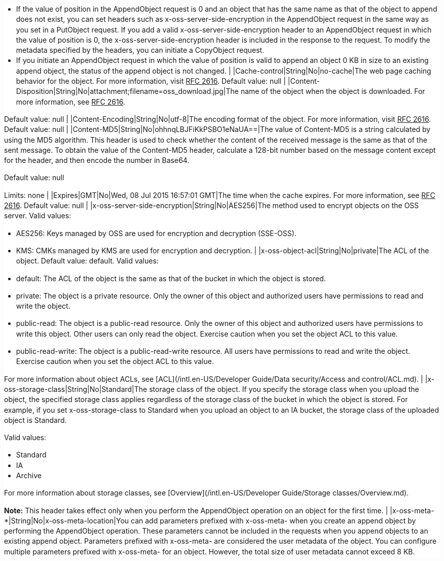-   If the value of position in the AppendObject request is 0 and an object that has the same name as that of the object to append does not exist, you can set headers such as x-oss-server-side-encryption in the AppendObject request in the same way as you set in a PutObject request. If you add a valid x-oss-server-side-encryption header to an AppendObject request in which the value of position is 0, the x-oss-server-side-encryption header is included in the response to the request. To modify the metadata specified by the headers, you can initiate a CopyObject request.
-   If you initiate an AppendObject request in which the value of position is valid to append an object 0 KB in size to an existing append object, the status of the append object is not changed. |
|Cache-control|String|No|no-cache|The web page caching behavior for the object. For more information, visit [RFC 2616](https://www.ietf.org/rfc/rfc2616.txt). Default value: null |
|Content-Disposition|String|No|attachment;filename=oss\_download.jpg|The name of the object when the object is downloaded. For more information, see [RFC 2616](https://www.ietf.org/rfc/rfc2616.txt).

Default value: null |
|Content-Encoding|String|No|utf-8|The encoding format of the object. For more information, visit [RFC 2616](https://www.ietf.org/rfc/rfc2616.txt). Default value: null |
|Content-MD5|String|No|ohhnqLBJFiKkPSBO1eNaUA==|The value of Content-MD5 is a string calculated by using the MD5 algorithm. This header is used to check whether the content of the received message is the same as that of the sent message. To obtain the value of the Content-MD5 header, calculate a 128-bit number based on the message content except for the header, and then encode the number in Base64.

Default value: null

Limits: none |
|Expires|GMT|No|Wed, 08 Jul 2015 16:57:01 GMT|The time when the cache expires. For more information, see [RFC 2616](https://www.ietf.org/rfc/rfc2616.txt). Default value: null |
|x-oss-server-side-encryption|String|No|AES256|The method used to encrypt objects on the OSS server. Valid values:

-   AES256: Keys managed by OSS are used for encryption and decryption \(SSE-OSS\).
-   KMS: CMKs managed by KMS are used for encryption and decryption. |
|x-oss-object-acl|String|No|private|The ACL of the object. Default value: default. Valid values:

-   default: The ACL of the object is the same as that of the bucket in which the object is stored.
-   private: The object is a private resource. Only the owner of this object and authorized users have permissions to read and write the object.
-   public-read: The object is a public-read resource. Only the owner of this object and authorized users have permissions to write this object. Other users can only read the object. Exercise caution when you set the object ACL to this value.
-   public-read-write: The object is a public-read-write resource. All users have permissions to read and write the object. Exercise caution when you set the object ACL to this value.

For more information about object ACLs, see [ACL](/intl.en-US/Developer Guide/Data security/Access and control/ACL.md). |
|x-oss-storage-class|String|No|Standard|The storage class of the object. If you specify the storage class when you upload the object, the specified storage class applies regardless of the storage class of the bucket in which the object is stored. For example, if you set x-oss-storage-class to Standard when you upload an object to an IA bucket, the storage class of the uploaded object is Standard.

Valid values:

-   Standard
-   IA
-   Archive

For more information about storage classes, see [Overview](/intl.en-US/Developer Guide/Storage classes/Overview.md).

**Note:** This header takes effect only when you perform the AppendObject operation on an object for the first time. |
|x-oss-meta-\*|String|No|x-oss-meta-location|You can add parameters prefixed with x-oss-meta- when you create an append object by performing the AppendObject operation. These parameters cannot be included in the requests when you append objects to an existing append object. Parameters prefixed with x-oss-meta- are considered the user metadata of the object. You can configure multiple parameters prefixed with x-oss-meta- for an object. However, the total size of user metadata cannot exceed 8 KB.
